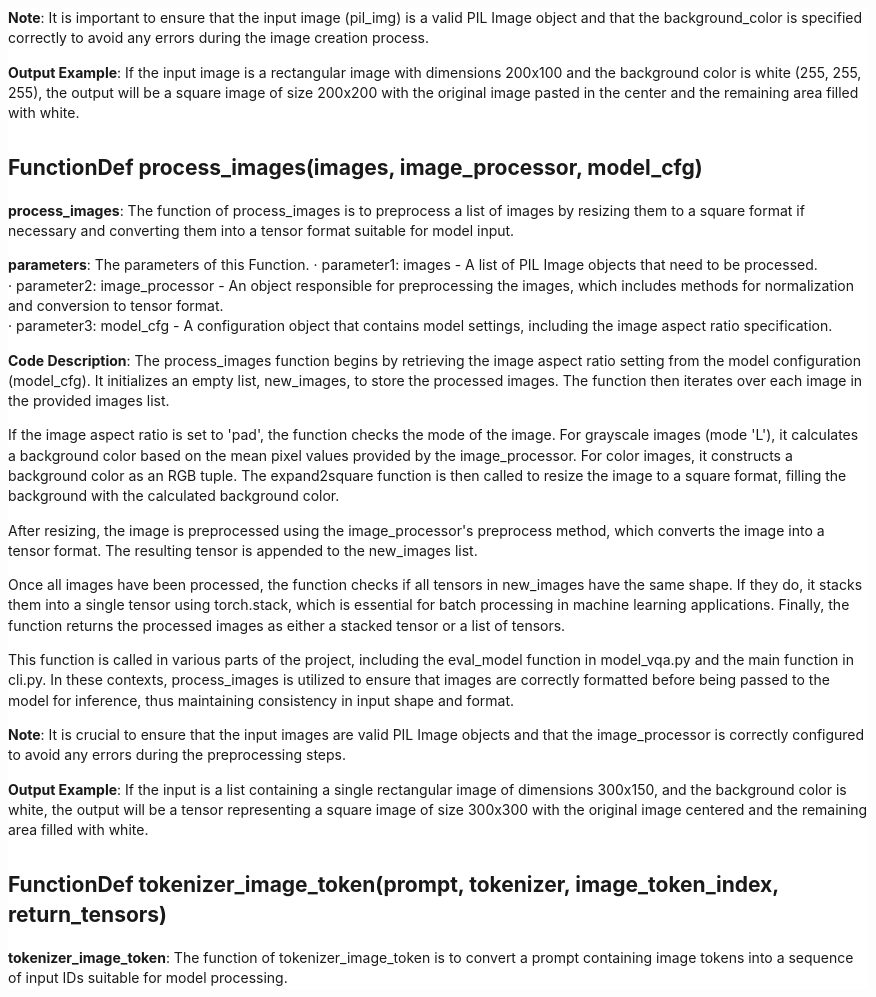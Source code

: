 **Note**: It is important to ensure that the input image (pil_img) is a valid PIL Image object and that the background_color is specified correctly to avoid any errors during the image creation process.

**Output Example**: If the input image is a rectangular image with dimensions 200x100 and the background color is white (255, 255, 255), the output will be a square image of size 200x200 with the original image pasted in the center and the remaining area filled with white.
## FunctionDef process_images(images, image_processor, model_cfg)
**process_images**: The function of process_images is to preprocess a list of images by resizing them to a square format if necessary and converting them into a tensor format suitable for model input.

**parameters**: The parameters of this Function.
· parameter1: images - A list of PIL Image objects that need to be processed.  
· parameter2: image_processor - An object responsible for preprocessing the images, which includes methods for normalization and conversion to tensor format.  
· parameter3: model_cfg - A configuration object that contains model settings, including the image aspect ratio specification.

**Code Description**: The process_images function begins by retrieving the image aspect ratio setting from the model configuration (model_cfg). It initializes an empty list, new_images, to store the processed images. The function then iterates over each image in the provided images list.

If the image aspect ratio is set to 'pad', the function checks the mode of the image. For grayscale images (mode 'L'), it calculates a background color based on the mean pixel values provided by the image_processor. For color images, it constructs a background color as an RGB tuple. The expand2square function is then called to resize the image to a square format, filling the background with the calculated background color.

After resizing, the image is preprocessed using the image_processor's preprocess method, which converts the image into a tensor format. The resulting tensor is appended to the new_images list.

Once all images have been processed, the function checks if all tensors in new_images have the same shape. If they do, it stacks them into a single tensor using torch.stack, which is essential for batch processing in machine learning applications. Finally, the function returns the processed images as either a stacked tensor or a list of tensors.

This function is called in various parts of the project, including the eval_model function in model_vqa.py and the main function in cli.py. In these contexts, process_images is utilized to ensure that images are correctly formatted before being passed to the model for inference, thus maintaining consistency in input shape and format.

**Note**: It is crucial to ensure that the input images are valid PIL Image objects and that the image_processor is correctly configured to avoid any errors during the preprocessing steps.

**Output Example**: If the input is a list containing a single rectangular image of dimensions 300x150, and the background color is white, the output will be a tensor representing a square image of size 300x300 with the original image centered and the remaining area filled with white.
## FunctionDef tokenizer_image_token(prompt, tokenizer, image_token_index, return_tensors)
**tokenizer_image_token**: The function of tokenizer_image_token is to convert a prompt containing image tokens into a sequence of input IDs suitable for model processing.
